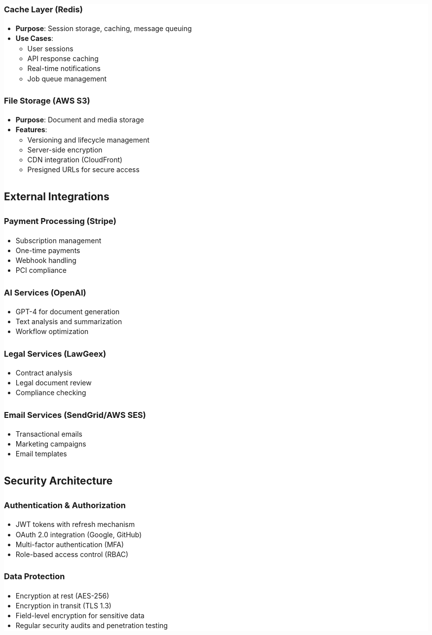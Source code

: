 ### Cache Layer (Redis)
- **Purpose**: Session storage, caching, message queuing
- **Use Cases**:
  - User sessions
  - API response caching
  - Real-time notifications
  - Job queue management

### File Storage (AWS S3)
- **Purpose**: Document and media storage
- **Features**:
  - Versioning and lifecycle management
  - Server-side encryption
  - CDN integration (CloudFront)
  - Presigned URLs for secure access

## External Integrations

### Payment Processing (Stripe)
- Subscription management
- One-time payments
- Webhook handling
- PCI compliance

### AI Services (OpenAI)
- GPT-4 for document generation
- Text analysis and summarization
- Workflow optimization

### Legal Services (LawGeex)
- Contract analysis
- Legal document review
- Compliance checking

### Email Services (SendGrid/AWS SES)
- Transactional emails
- Marketing campaigns
- Email templates

## Security Architecture

### Authentication & Authorization
- JWT tokens with refresh mechanism
- OAuth 2.0 integration (Google, GitHub)
- Multi-factor authentication (MFA)
- Role-based access control (RBAC)

### Data Protection
- Encryption at rest (AES-256)
- Encryption in transit (TLS 1.3)
- Field-level encryption for sensitive data
- Regular security audits and penetration testing
